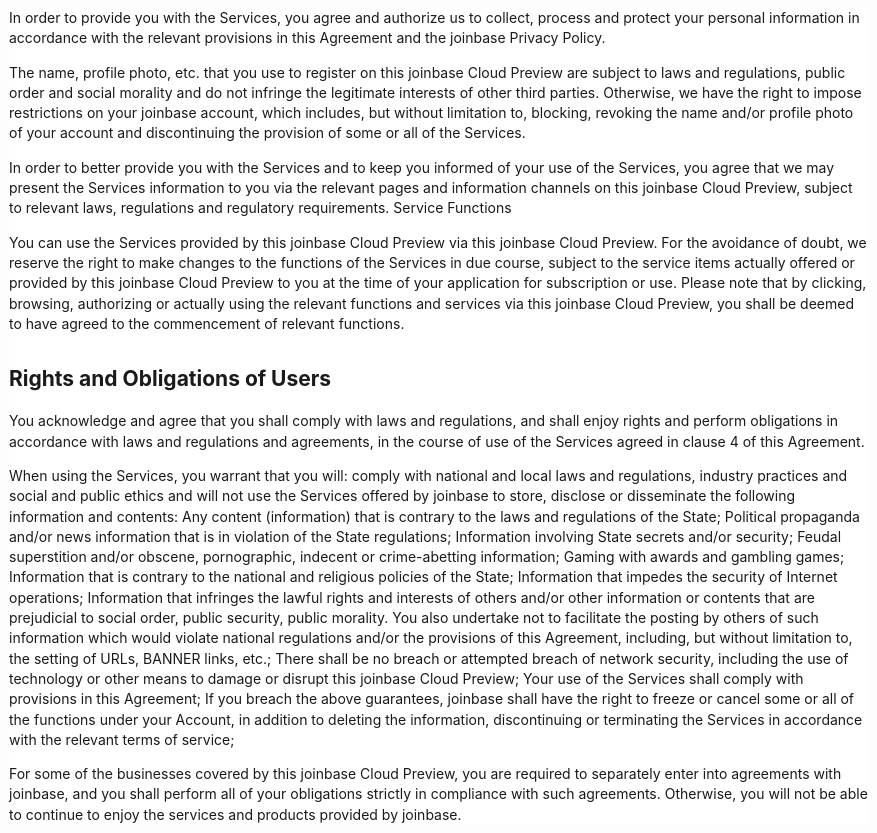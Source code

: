 In order to provide you with the Services, you agree and authorize us to collect, process and protect your personal information in accordance with the relevant provisions in this Agreement and the joinbase Privacy Policy.

The name, profile photo, etc. that you use to register on this joinbase Cloud Preview are subject to laws and regulations, public order and social morality and do not infringe the legitimate interests of other third parties. Otherwise, we have the right to impose restrictions on your joinbase account, which includes, but without limitation to, blocking, revoking the name and/or profile photo of your account and discontinuing the provision of some or all of the Services.

In order to better provide you with the Services and to keep you informed of your use of the Services, you agree that we may present the Services information to you via the relevant pages and information channels on this joinbase Cloud Preview, subject to relevant laws, regulations and regulatory requirements.
Service Functions

You can use the Services provided by this joinbase Cloud Preview via this joinbase Cloud Preview. For the avoidance of doubt, we reserve the right to make changes to the functions of the Services in due course, subject to the service items actually offered or provided by this joinbase Cloud Preview to you at the time of your application for subscription or use. Please note that by clicking, browsing, authorizing or actually using the relevant functions and services via this joinbase Cloud Preview, you shall be deemed to have agreed to the commencement of relevant functions.

## Rights and Obligations of Users
You acknowledge and agree that you shall comply with laws and regulations, and shall enjoy rights and perform obligations in accordance with laws and regulations and agreements, in the course of use of the Services agreed in clause 4 of this Agreement.

When using the Services, you warrant that you will:
comply with national and local laws and regulations, industry practices and social and public ethics and will not use the Services offered by joinbase to store, disclose or disseminate the following information and contents:
Any content (information) that is contrary to the laws and regulations of the State;
Political propaganda and/or news information that is in violation of the State regulations;
Information involving State secrets and/or security;
Feudal superstition and/or obscene, pornographic, indecent or crime-abetting information;
Gaming with awards and gambling games;
Information that is contrary to the national and religious policies of the State;
Information that impedes the security of Internet operations;
Information that infringes the lawful rights and interests of others and/or other information or contents that are prejudicial to social order, public security, public morality.
You also undertake not to facilitate the posting by others of such information which would violate national regulations and/or the provisions of this Agreement, including, but without limitation to, the setting of URLs, BANNER links, etc.;
There shall be no breach or attempted breach of network security, including the use of technology or other means to damage or disrupt this joinbase Cloud Preview;
Your use of the Services shall comply with provisions in this Agreement;
If you breach the above guarantees, joinbase shall have the right to freeze or cancel some or all of the functions under your Account, in addition to deleting the information, discontinuing or terminating the Services in accordance with the relevant terms of service;

For some of the businesses covered by this joinbase Cloud Preview, you are required to separately enter into agreements with joinbase, and you shall perform all of your obligations strictly in compliance with such agreements. Otherwise, you will not be able to continue to enjoy the services and products provided by joinbase.

